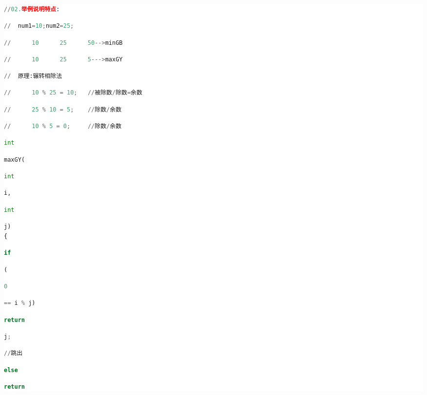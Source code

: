 ```python
```
```python
//02.举例说明特点:
```
```python
//  num1=10;num2=25;
```
```python
//      10      25      50-->minGB
```
```python
//      10      25      5--->maxGY
```
```python
//  原理:辗转相除法
```
```python
//      10 % 25 = 10;   //被除数/除数=余数
```
```python
//      25 % 10 = 5;    //除数/余数
```
```python
//      10 % 5 = 0;     //除数/余数
```
```python
int
```
```python
maxGY(
```
```python
int
```
```python
i,
```
```python
int
```
```python
j)
{
```
```python
if
```
```python
(
```
```python
0
```
```python
== i % j)
```
```python
return
```
```python
j;
```
```python
//跳出
```
```python
else
```
```python
return
```
```python
```